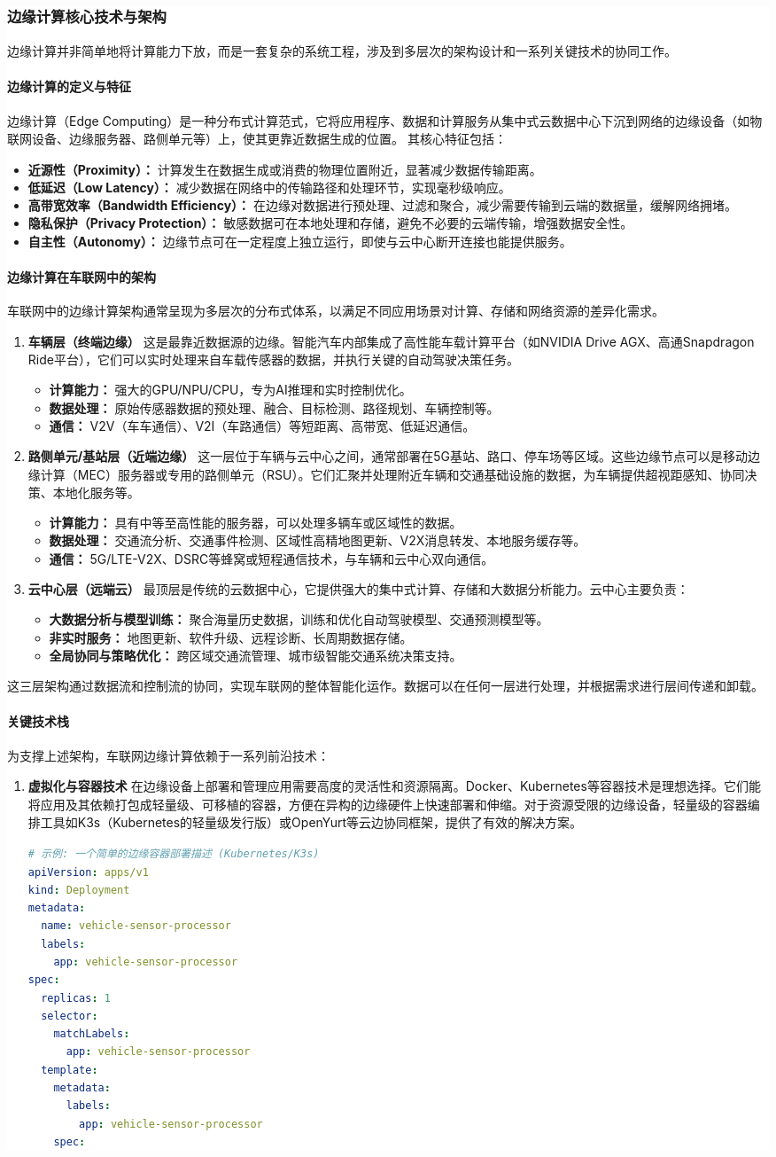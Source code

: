 ### 边缘计算核心技术与架构

边缘计算并非简单地将计算能力下放，而是一套复杂的系统工程，涉及到多层次的架构设计和一系列关键技术的协同工作。

#### 边缘计算的定义与特征

边缘计算（Edge Computing）是一种分布式计算范式，它将应用程序、数据和计算服务从集中式云数据中心下沉到网络的边缘设备（如物联网设备、边缘服务器、路侧单元等）上，使其更靠近数据生成的位置。
其核心特征包括：
*   **近源性（Proximity）：** 计算发生在数据生成或消费的物理位置附近，显著减少数据传输距离。
*   **低延迟（Low Latency）：** 减少数据在网络中的传输路径和处理环节，实现毫秒级响应。
*   **高带宽效率（Bandwidth Efficiency）：** 在边缘对数据进行预处理、过滤和聚合，减少需要传输到云端的数据量，缓解网络拥堵。
*   **隐私保护（Privacy Protection）：** 敏感数据可在本地处理和存储，避免不必要的云端传输，增强数据安全性。
*   **自主性（Autonomy）：** 边缘节点可在一定程度上独立运行，即使与云中心断开连接也能提供服务。

#### 边缘计算在车联网中的架构

车联网中的边缘计算架构通常呈现为多层次的分布式体系，以满足不同应用场景对计算、存储和网络资源的差异化需求。

1.  **车辆层（终端边缘）**
    这是最靠近数据源的边缘。智能汽车内部集成了高性能车载计算平台（如NVIDIA Drive AGX、高通Snapdragon Ride平台），它们可以实时处理来自车载传感器的数据，并执行关键的自动驾驶决策任务。
    *   **计算能力：** 强大的GPU/NPU/CPU，专为AI推理和实时控制优化。
    *   **数据处理：** 原始传感器数据的预处理、融合、目标检测、路径规划、车辆控制等。
    *   **通信：** V2V（车车通信）、V2I（车路通信）等短距离、高带宽、低延迟通信。

2.  **路侧单元/基站层（近端边缘）**
    这一层位于车辆与云中心之间，通常部署在5G基站、路口、停车场等区域。这些边缘节点可以是移动边缘计算（MEC）服务器或专用的路侧单元（RSU）。它们汇聚并处理附近车辆和交通基础设施的数据，为车辆提供超视距感知、协同决策、本地化服务等。
    *   **计算能力：** 具有中等至高性能的服务器，可以处理多辆车或区域性的数据。
    *   **数据处理：** 交通流分析、交通事件检测、区域性高精地图更新、V2X消息转发、本地服务缓存等。
    *   **通信：** 5G/LTE-V2X、DSRC等蜂窝或短程通信技术，与车辆和云中心双向通信。

3.  **云中心层（远端云）**
    最顶层是传统的云数据中心，它提供强大的集中式计算、存储和大数据分析能力。云中心主要负责：
    *   **大数据分析与模型训练：** 聚合海量历史数据，训练和优化自动驾驶模型、交通预测模型等。
    *   **非实时服务：** 地图更新、软件升级、远程诊断、长周期数据存储。
    *   **全局协同与策略优化：** 跨区域交通流管理、城市级智能交通系统决策支持。

这三层架构通过数据流和控制流的协同，实现车联网的整体智能化运作。数据可以在任何一层进行处理，并根据需求进行层间传递和卸载。

#### 关键技术栈

为支撑上述架构，车联网边缘计算依赖于一系列前沿技术：

1.  **虚拟化与容器技术**
    在边缘设备上部署和管理应用需要高度的灵活性和资源隔离。Docker、Kubernetes等容器技术是理想选择。它们能将应用及其依赖打包成轻量级、可移植的容器，方便在异构的边缘硬件上快速部署和伸缩。对于资源受限的边缘设备，轻量级的容器编排工具如K3s（Kubernetes的轻量级发行版）或OpenYurt等云边协同框架，提供了有效的解决方案。

    ```yaml
    # 示例: 一个简单的边缘容器部署描述 (Kubernetes/K3s)
    apiVersion: apps/v1
    kind: Deployment
    metadata:
      name: vehicle-sensor-processor
      labels:
        app: vehicle-sensor-processor
    spec:
      replicas: 1
      selector:
        matchLabels:
          app: vehicle-sensor-processor
      template:
        metadata:
          labels:
            app: vehicle-sensor-processor
        spec: